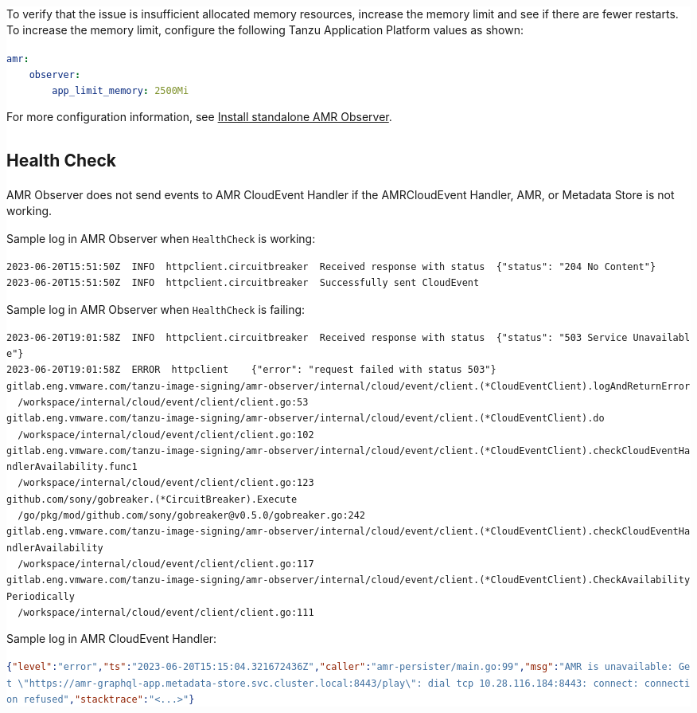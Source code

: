 To verify that the issue is insufficient allocated memory resources, increase the memory limit and
see if there are fewer restarts. To increase the memory limit, configure the following Tanzu
Application Platform values as shown:

```yaml
amr:
    observer:
        app_limit_memory: 2500Mi
```

For more configuration information, see
[Install standalone AMR Observer](install-amr-observer.hbs.md#standalone-install).

## <a id='health-check'></a> Health Check

AMR Observer does not send events to AMR CloudEvent Handler if the AMRCloudEvent Handler, AMR, or
Metadata Store is not working.

Sample log in AMR Observer when `HealthCheck` is working:

```log
2023-06-20T15:51:50Z  INFO  httpclient.circuitbreaker  Received response with status  {"status": "204 No Content"}
2023-06-20T15:51:50Z  INFO  httpclient.circuitbreaker  Successfully sent CloudEvent
```

Sample log in AMR Observer when `HealthCheck` is failing:

```log
2023-06-20T19:01:58Z  INFO  httpclient.circuitbreaker  Received response with status  {"status": "503 Service Unavailable"}
2023-06-20T19:01:58Z  ERROR  httpclient    {"error": "request failed with status 503"}
gitlab.eng.vmware.com/tanzu-image-signing/amr-observer/internal/cloud/event/client.(*CloudEventClient).logAndReturnError
  /workspace/internal/cloud/event/client/client.go:53
gitlab.eng.vmware.com/tanzu-image-signing/amr-observer/internal/cloud/event/client.(*CloudEventClient).do
  /workspace/internal/cloud/event/client/client.go:102
gitlab.eng.vmware.com/tanzu-image-signing/amr-observer/internal/cloud/event/client.(*CloudEventClient).checkCloudEventHandlerAvailability.func1
  /workspace/internal/cloud/event/client/client.go:123
github.com/sony/gobreaker.(*CircuitBreaker).Execute
  /go/pkg/mod/github.com/sony/gobreaker@v0.5.0/gobreaker.go:242
gitlab.eng.vmware.com/tanzu-image-signing/amr-observer/internal/cloud/event/client.(*CloudEventClient).checkCloudEventHandlerAvailability
  /workspace/internal/cloud/event/client/client.go:117
gitlab.eng.vmware.com/tanzu-image-signing/amr-observer/internal/cloud/event/client.(*CloudEventClient).CheckAvailabilityPeriodically
  /workspace/internal/cloud/event/client/client.go:111
```

Sample log in AMR CloudEvent Handler:

```json
{"level":"error","ts":"2023-06-20T15:15:04.321672436Z","caller":"amr-persister/main.go:99","msg":"AMR is unavailable: Get \"https://amr-graphql-app.metadata-store.svc.cluster.local:8443/play\": dial tcp 10.28.116.184:8443: connect: connection refused","stacktrace":"<...>"}
```
